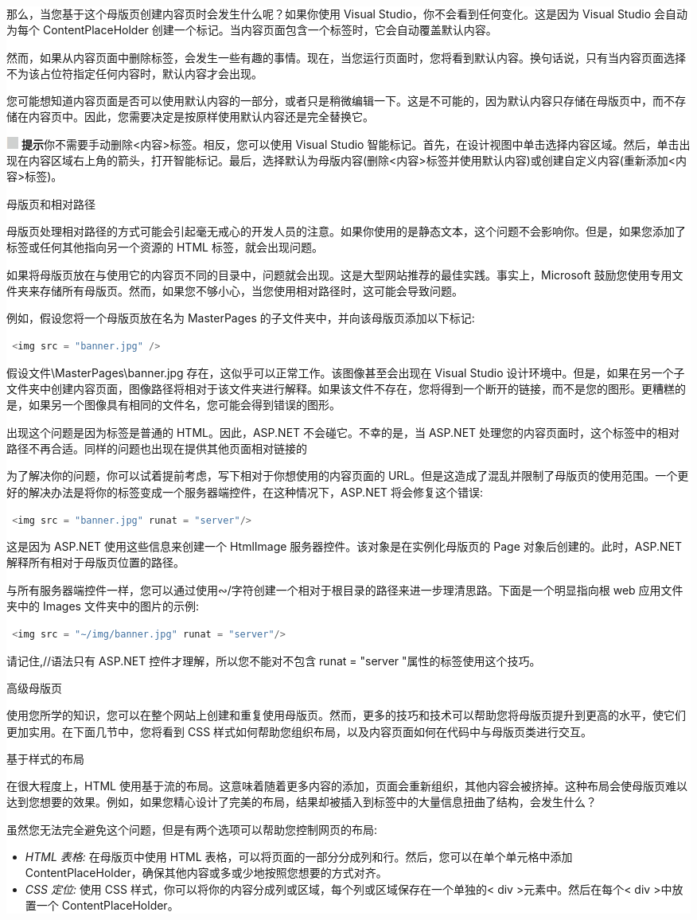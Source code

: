 那么，当您基于这个母版页创建内容页时会发生什么呢？如果你使用 Visual Studio，你不会看到任何变化。这是因为 Visual Studio 会自动为每个 ContentPlaceHolder 创建一个<content>标记。当内容页面包含一个<content>标签时，它会自动覆盖默认内容。</content></content>

然而，如果从内容页面中删除<content>标签，会发生一些有趣的事情。现在，当您运行页面时，您将看到默认内容。换句话说，只有当内容页面选择不为该占位符指定任何内容时，默认内容才会出现。</content>

您可能想知道内容页面是否可以使用默认内容的一部分，或者只是稍微编辑一下。这是不可能的，因为默认内容只存储在母版页中，而不存储在内容页中。因此，您需要决定是按原样使用默认内容还是完全替换它。

![image](img/sq.jpg) **提示**你不需要手动删除<内容>标签。相反，您可以使用 Visual Studio 智能标记。首先，在设计视图中单击选择内容区域。然后，单击出现在内容区域右上角的箭头，打开智能标记。最后，选择默认为母版内容(删除<内容>标签并使用默认内容)或创建自定义内容(重新添加<内容>标签)。

母版页和相对路径

母版页处理相对路径的方式可能会引起毫无戒心的开发人员的注意。如果你使用的是静态文本，这个问题不会影响你。但是，如果您添加了标签或任何其他指向另一个资源的 HTML 标签，就会出现问题。

如果将母版页放在与使用它的内容页不同的目录中，问题就会出现。这是大型网站推荐的最佳实践。事实上，Microsoft 鼓励您使用专用文件夹来存储所有母版页。然而，如果您不够小心，当您使用相对路径时，这可能会导致问题。

例如，假设您将一个母版页放在名为 MasterPages 的子文件夹中，并向该母版页添加以下标记:

```cs
 <img src = "banner.jpg" />
```

假设文件\MasterPages\banner.jpg 存在，这似乎可以正常工作。该图像甚至会出现在 Visual Studio 设计环境中。但是，如果在另一个子文件夹中创建内容页面，图像路径将相对于该文件夹进行解释。如果该文件不存在，您将得到一个断开的链接，而不是您的图形。更糟糕的是，如果另一个图像具有相同的文件名，您可能会得到错误的图形。

出现这个问题是因为标签是普通的 HTML。因此，ASP.NET 不会碰它。不幸的是，当 ASP.NET 处理您的内容页面时，这个标签中的相对路径不再合适。同样的问题也出现在提供其他页面相对链接的

为了解决你的问题，你可以试着提前考虑，写下相对于你想使用的内容页面的 URL。但是这造成了混乱并限制了母版页的使用范围。一个更好的解决办法是将你的标签变成一个服务器端控件，在这种情况下，ASP.NET 将会修复这个错误:

```cs
 <img src = "banner.jpg" runat = "server"/>
```

这是因为 ASP.NET 使用这些信息来创建一个 HtmlImage 服务器控件。该对象是在实例化母版页的 Page 对象后创建的。此时，ASP.NET 解释所有相对于母版页位置的路径。

与所有服务器端控件一样，您可以通过使用∾/字符创建一个相对于根目录的路径来进一步理清思路。下面是一个明显指向根 web 应用文件夹中的 Images 文件夹中的图片的示例:

```cs
 <img src = "∼/img/banner.jpg" runat = "server"/>
```

请记住,//语法只有 ASP.NET 控件才理解，所以您不能对不包含 runat = "server "属性的标签使用这个技巧。

高级母版页

使用您所学的知识，您可以在整个网站上创建和重复使用母版页。然而，更多的技巧和技术可以帮助您将母版页提升到更高的水平，使它们更加实用。在下面几节中，您将看到 CSS 样式如何帮助您组织布局，以及内容页面如何在代码中与母版页类进行交互。

基于样式的布局

在很大程度上，HTML 使用基于流的布局。这意味着随着更多内容的添加，页面会重新组织，其他内容会被挤掉。这种布局会使母版页难以达到您想要的效果。例如，如果您精心设计了完美的布局，结果却被插入到<content>标签中的大量信息扭曲了结构，会发生什么？</content>

虽然您无法完全避免这个问题，但是有两个选项可以帮助您控制网页的布局:

*   *HTML 表格:* 在母版页中使用 HTML 表格，可以将页面的一部分分成列和行。然后，您可以在单个单元格中添加 ContentPlaceHolder，确保其他内容或多或少地按照您想要的方式对齐。
*   *CSS 定位:* 使用 CSS 样式，你可以将你的内容分成列或区域，每个列或区域保存在一个单独的< div >元素中。然后在每个< div >中放置一个 ContentPlaceHolder。
